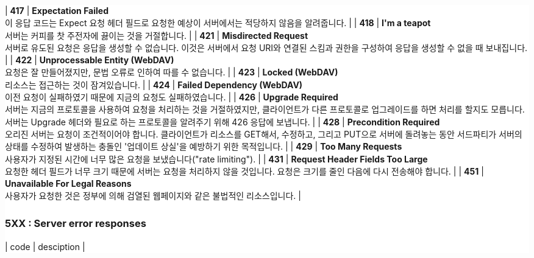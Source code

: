 | **417** | **Expectation Failed**<br/>이 응답 코드는 Expect 요청 헤더 필드로 요청한 예상이 서버에서는 적당하지 않음을 알려줍니다.                                                                                                                                                                                                                                                                                                                                                                                 |
| **418** | **I'm a teapot**<br/>서버는 커피를 찻 주전자에 끓이는 것을 거절합니다.                                                                                                                                                                                                                                                                                                                                                                                                                                 |
| **421** | **Misdirected Request**<br/>서버로 유도된 요청은 응답을 생성할 수 없습니다. 이것은 서버에서 요청 URI와 연결된 스킴과 권한을 구성하여 응답을 생성할 수 없을 때 보내집니다.                                                                                                                                                                                                                                                                                                                              |
| **422** | **Unprocessable Entity (WebDAV)**<br/>요청은 잘 만들어졌지만, 문법 오류로 인하여 따를 수 없습니다.                                                                                                                                                                                                                                                                                                                                                                                                     |
| **423** | **Locked (WebDAV)**<br/>리소스는 접근하는 것이 잠겨있습니다.                                                                                                                                                                                                                                                                                                                                                                                                                                           |
| **424** | **Failed Dependency (WebDAV)**<br/>이전 요청이 실패하였기 때문에 지금의 요청도 실패하였습니다.                                                                                                                                                                                                                                                                                                                                                                                                         |
| **426** | **Upgrade Required**<br/>서버는 지금의 프로토콜을 사용하여 요청을 처리하는 것을 거절하였지만, 클라이언트가 다른 프로토콜로 업그레이드를 하면 처리를 할지도 모릅니다. 서버는 Upgrade 헤더와 필요로 하는 프로토콜을 알려주기 위해 426 응답에 보냅니다.                                                                                                                                                                                                                                                   |
| **428** | **Precondition Required**<br/>오리진 서버는 요청이 조건적이어야 합니다. 클라이언트가 리소스를 GET해서, 수정하고, 그리고 PUT으로 서버에 돌려놓는 동안 서드파티가 서버의 상태를 수정하여 발생하는 충돌인 '업데이트 상실'을 예방하기 위한 목적입니다.                                                                                                                                                                                                                                                     |
| **429** | **Too Many Requests**<br/>사용자가 지정된 시간에 너무 많은 요청을 보냈습니다("rate limiting").                                                                                                                                                                                                                                                                                                                                                                                                         |
| **431** | **Request Header Fields Too Large**<br/>요청한 헤더 필드가 너무 크기 때문에 서버는 요청을 처리하지 않을 것입니다. 요청은 크기를 줄인 다음에 다시 전송해야 합니다.                                                                                                                                                                                                                                                                                                                                      |
| **451** | **Unavailable For Legal Reasons**<br/>사용자가 요청한 것은 정부에 의해 검열된 웹페이지와 같은 불법적인 리소스입니다.                                                                                                                                                                                                                                                                                                                                                                                   |

### 5XX : Server error responses

| code    | desciption                                                                                                                                                                                                                                                                                                                                                                                                                                                                                                         |
